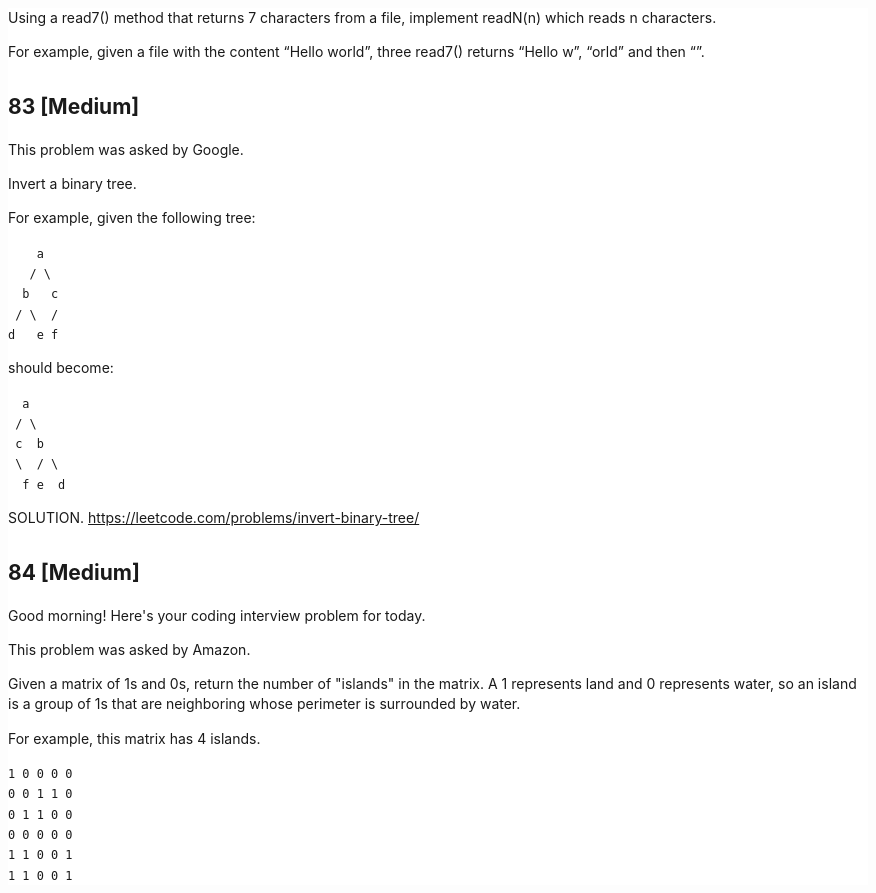 Using a read7() method that returns 7 characters from a file, implement readN(n) which reads n characters.

For example, given a file with the content “Hello world”, three read7() returns “Hello w”, “orld” and then “”.





## 83 [Medium]

This problem was asked by Google.

Invert a binary tree.

For example, given the following tree:

```
    a
   / \
  b   c
 / \  /
d   e f
```

should become:

```
  a
 / \
 c  b
 \  / \
  f e  d
```

SOLUTION. https://leetcode.com/problems/invert-binary-tree/



## 84 [Medium]

Good morning! Here's your coding interview problem for today.

This problem was asked by Amazon.

Given a matrix of 1s and 0s, return the number of "islands" in the matrix. A 1 represents land and 0 represents water, so an island is a group of 1s that are neighboring whose perimeter is surrounded by water.

For example, this matrix has 4 islands.

```
1 0 0 0 0
0 0 1 1 0
0 1 1 0 0
0 0 0 0 0
1 1 0 0 1
1 1 0 0 1
```
